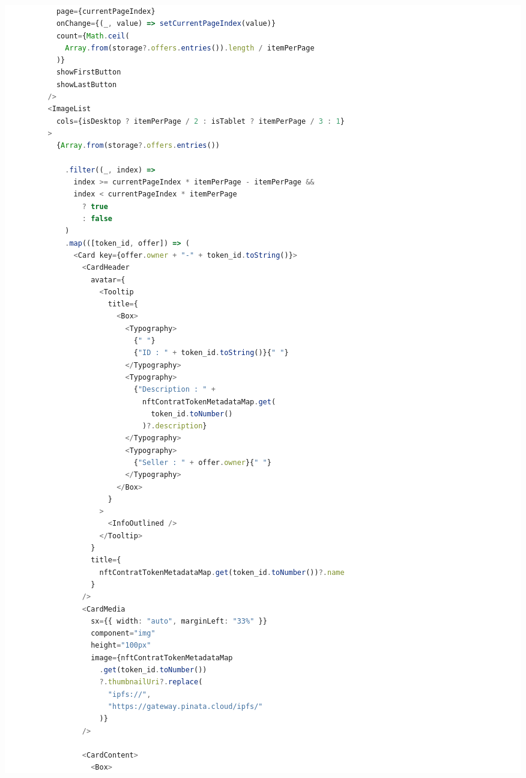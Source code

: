 ```typescript
            page={currentPageIndex}
            onChange={(_, value) => setCurrentPageIndex(value)}
            count={Math.ceil(
              Array.from(storage?.offers.entries()).length / itemPerPage
            )}
            showFirstButton
            showLastButton
          />
          <ImageList
            cols={isDesktop ? itemPerPage / 2 : isTablet ? itemPerPage / 3 : 1}
          >
            {Array.from(storage?.offers.entries())

              .filter((_, index) =>
                index >= currentPageIndex * itemPerPage - itemPerPage &&
                index < currentPageIndex * itemPerPage
                  ? true
                  : false
              )
              .map(([token_id, offer]) => (
                <Card key={offer.owner + "-" + token_id.toString()}>
                  <CardHeader
                    avatar={
                      <Tooltip
                        title={
                          <Box>
                            <Typography>
                              {" "}
                              {"ID : " + token_id.toString()}{" "}
                            </Typography>
                            <Typography>
                              {"Description : " +
                                nftContratTokenMetadataMap.get(
                                  token_id.toNumber()
                                )?.description}
                            </Typography>
                            <Typography>
                              {"Seller : " + offer.owner}{" "}
                            </Typography>
                          </Box>
                        }
                      >
                        <InfoOutlined />
                      </Tooltip>
                    }
                    title={
                      nftContratTokenMetadataMap.get(token_id.toNumber())?.name
                    }
                  />
                  <CardMedia
                    sx={{ width: "auto", marginLeft: "33%" }}
                    component="img"
                    height="100px"
                    image={nftContratTokenMetadataMap
                      .get(token_id.toNumber())
                      ?.thumbnailUri?.replace(
                        "ipfs://",
                        "https://gateway.pinata.cloud/ipfs/"
                      )}
                  />

                  <CardContent>
                    <Box>
```